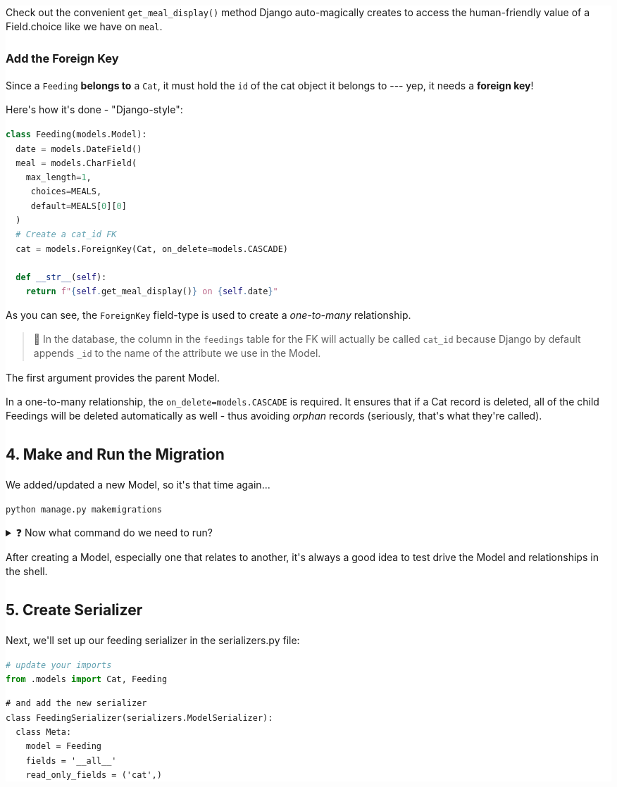 Check out the convenient `get_meal_display()` method Django auto-magically creates to access the human-friendly value of a Field.choice like we have on `meal`.

### Add the Foreign Key

Since a `Feeding` **belongs to** a `Cat`, it must hold the `id` of the cat object it belongs to --- yep, it needs a **foreign key**!

Here's how it's done - "Django-style":

```python
class Feeding(models.Model):
  date = models.DateField()
  meal = models.CharField(
    max_length=1,
	 choices=MEALS,
	 default=MEALS[0][0]
  )
  # Create a cat_id FK
  cat = models.ForeignKey(Cat, on_delete=models.CASCADE)

  def __str__(self):
    return f"{self.get_meal_display()} on {self.date}"
```

As you can see, the `ForeignKey` field-type is used to create a *one-to-many* relationship.

> 👀 In the database, the column in the `feedings` table for the FK will actually be called `cat_id` because Django by default appends `_id` to the name of the attribute we use in the Model.

The first argument provides the parent Model.

In a one-to-many relationship, the `on_delete=models.CASCADE` is required.  It ensures that if a Cat record is deleted, all of the child Feedings will be deleted automatically as well - thus avoiding _orphan_ records (seriously, that's what they're called).

## 4. Make and Run the Migration

We added/updated a new Model, so it's that time again...

```
python manage.py makemigrations
```

<details><summary>
❓ Now what command do we need to run?
</summary></details>

After creating a Model, especially one that relates to another, it's always a good idea to test drive the Model and relationships in the shell.

## 5. Create Serializer

Next, we'll set up our feeding serializer in the serializers.py file:

```python
# update your imports
from .models import Cat, Feeding
```
```
# and add the new serializer
class FeedingSerializer(serializers.ModelSerializer):
  class Meta:
    model = Feeding
    fields = '__all__'
    read_only_fields = ('cat',)
```
